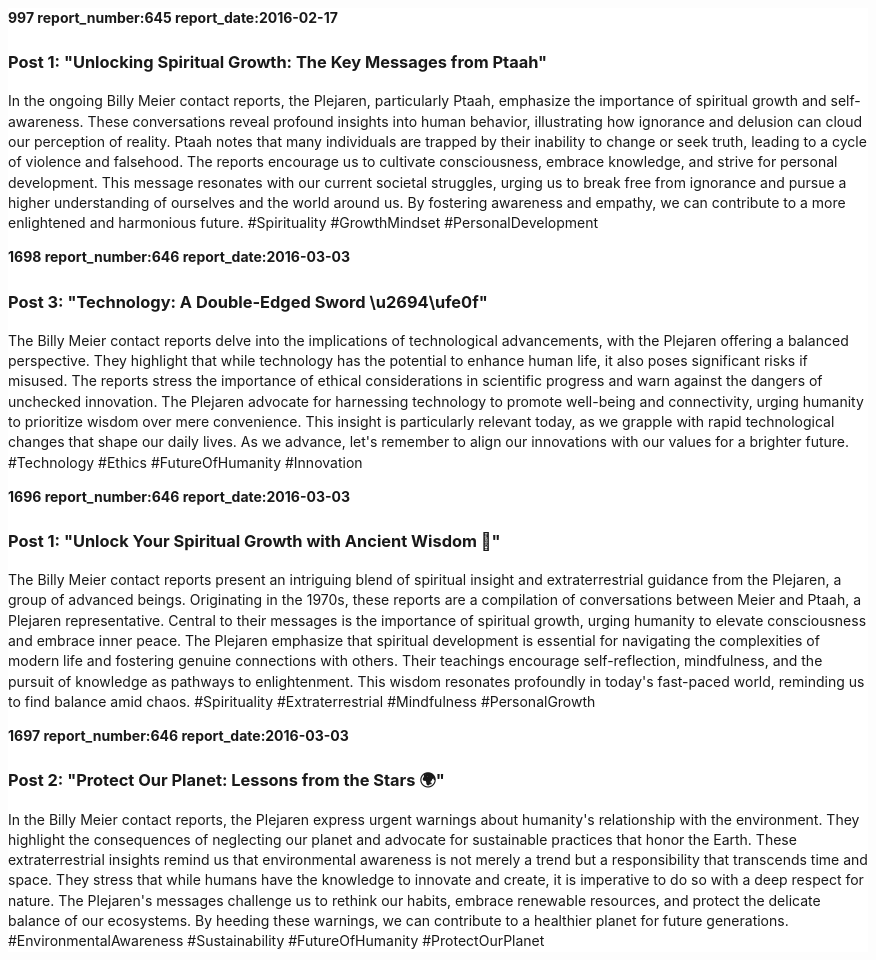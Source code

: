 **997 report_number:645 report_date:2016-02-17**
### Post 1: \"Unlocking Spiritual Growth: The Key Messages from Ptaah\"
In the ongoing Billy Meier contact reports, the Plejaren, particularly Ptaah, emphasize the importance of spiritual growth and self-awareness. These conversations reveal profound insights into human behavior, illustrating how ignorance and delusion can cloud our perception of reality. Ptaah notes that many individuals are trapped by their inability to change or seek truth, leading to a cycle of violence and falsehood. The reports encourage us to cultivate consciousness, embrace knowledge, and strive for personal development. This message resonates with our current societal struggles, urging us to break free from ignorance and pursue a higher understanding of ourselves and the world around us. By fostering awareness and empathy, we can contribute to a more enlightened and harmonious future. #Spirituality #GrowthMindset #PersonalDevelopment

**1698 report_number:646 report_date:2016-03-03**
### Post 3: \"Technology: A Double-Edged Sword \u2694\ufe0f\"
The Billy Meier contact reports delve into the implications of technological advancements, with the Plejaren offering a balanced perspective. They highlight that while technology has the potential to enhance human life, it also poses significant risks if misused. The reports stress the importance of ethical considerations in scientific progress and warn against the dangers of unchecked innovation. The Plejaren advocate for harnessing technology to promote well-being and connectivity, urging humanity to prioritize wisdom over mere convenience. This insight is particularly relevant today, as we grapple with rapid technological changes that shape our daily lives. As we advance, let's remember to align our innovations with our values for a brighter future. 
#Technology #Ethics #FutureOfHumanity #Innovation

**1696 report_number:646 report_date:2016-03-03**
### Post 1: \"Unlock Your Spiritual Growth with Ancient Wisdom 🌌\"
The Billy Meier contact reports present an intriguing blend of spiritual insight and extraterrestrial guidance from the Plejaren, a group of advanced beings. Originating in the 1970s, these reports are a compilation of conversations between Meier and Ptaah, a Plejaren representative. Central to their messages is the importance of spiritual growth, urging humanity to elevate consciousness and embrace inner peace. The Plejaren emphasize that spiritual development is essential for navigating the complexities of modern life and fostering genuine connections with others. Their teachings encourage self-reflection, mindfulness, and the pursuit of knowledge as pathways to enlightenment. This wisdom resonates profoundly in today's fast-paced world, reminding us to find balance amid chaos. 
#Spirituality #Extraterrestrial #Mindfulness #PersonalGrowth

**1697 report_number:646 report_date:2016-03-03**
### Post 2: \"Protect Our Planet: Lessons from the Stars 🌍\"
In the Billy Meier contact reports, the Plejaren express urgent warnings about humanity's relationship with the environment. They highlight the consequences of neglecting our planet and advocate for sustainable practices that honor the Earth. These extraterrestrial insights remind us that environmental awareness is not merely a trend but a responsibility that transcends time and space. They stress that while humans have the knowledge to innovate and create, it is imperative to do so with a deep respect for nature. The Plejaren's messages challenge us to rethink our habits, embrace renewable resources, and protect the delicate balance of our ecosystems. By heeding these warnings, we can contribute to a healthier planet for future generations. 
#EnvironmentalAwareness #Sustainability #FutureOfHumanity #ProtectOurPlanet
